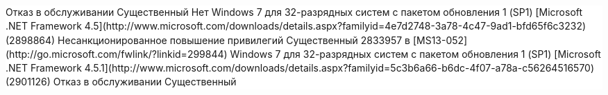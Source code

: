 </td>
<td style="border:1px solid black;">
Отказ в обслуживании

</td>
<td style="border:1px solid black;">
Существенный

</td>
<td style="border:1px solid black;">
Нет

</td>
</tr>
<tr>
<td style="border:1px solid black;">
Windows 7 для 32-разрядных систем с пакетом обновления 1 (SP1)

</td>
<td style="border:1px solid black;">
[Microsoft .NET Framework 4.5](http://www.microsoft.com/downloads/details.aspx?familyid=4e7d2748-3a78-4c47-9ad1-bfd65f6c3232)  
(2898864)

</td>
<td style="border:1px solid black;">
Несанкционированное повышение привилегий

</td>
<td style="border:1px solid black;">
Существенный

</td>
<td style="border:1px solid black;">
2833957 в [MS13-052](http://go.microsoft.com/fwlink/?linkid=299844)

</td>
</tr>
<tr>
<td style="border:1px solid black;">
Windows 7 для 32-разрядных систем с пакетом обновления 1 (SP1)

</td>
<td style="border:1px solid black;">
[Microsoft .NET Framework 4.5.1](http://www.microsoft.com/downloads/details.aspx?familyid=5c3b6a66-b6dc-4f07-a78a-c56264516570)  
(2901126)

</td>
<td style="border:1px solid black;">
Отказ в обслуживании

</td>
<td style="border:1px solid black;">
Существенный
